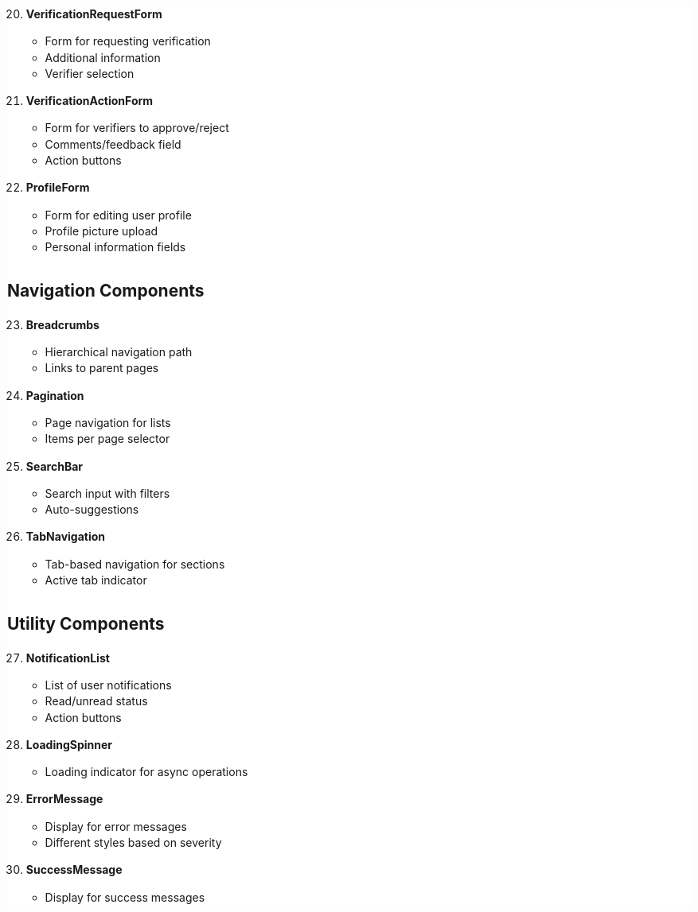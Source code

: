 20. **VerificationRequestForm**

    - Form for requesting verification
    - Additional information
    - Verifier selection

21. **VerificationActionForm**

    - Form for verifiers to approve/reject
    - Comments/feedback field
    - Action buttons

22. **ProfileForm**
    - Form for editing user profile
    - Profile picture upload
    - Personal information fields

## Navigation Components

23. **Breadcrumbs**

    - Hierarchical navigation path
    - Links to parent pages

24. **Pagination**

    - Page navigation for lists
    - Items per page selector

25. **SearchBar**

    - Search input with filters
    - Auto-suggestions

26. **TabNavigation**
    - Tab-based navigation for sections
    - Active tab indicator

## Utility Components

27. **NotificationList**

    - List of user notifications
    - Read/unread status
    - Action buttons

28. **LoadingSpinner**

    - Loading indicator for async operations

29. **ErrorMessage**

    - Display for error messages
    - Different styles based on severity

30. **SuccessMessage**

    - Display for success messages

